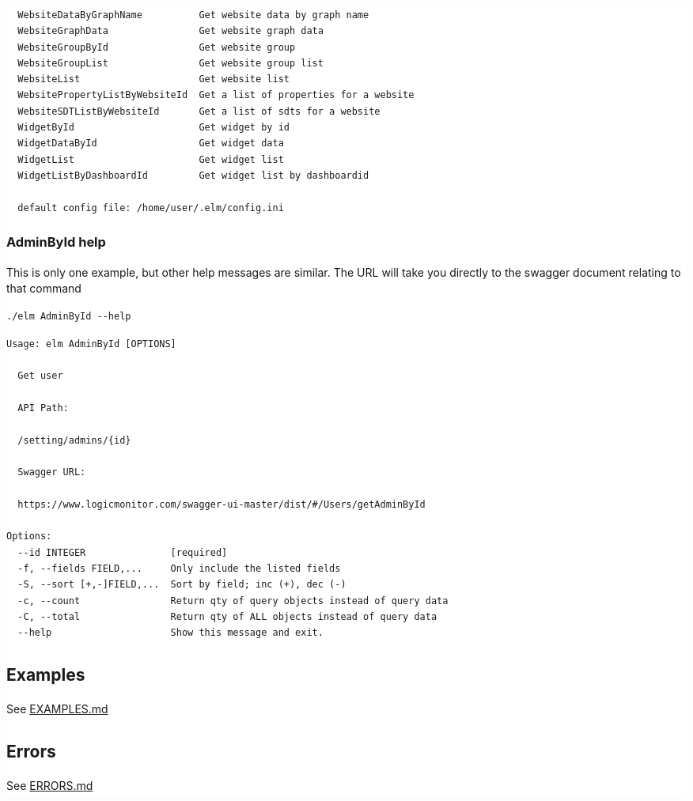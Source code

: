 ```text
  WebsiteDataByGraphName          Get website data by graph name
  WebsiteGraphData                Get website graph data
  WebsiteGroupById                Get website group
  WebsiteGroupList                Get website group list
  WebsiteList                     Get website list
  WebsitePropertyListByWebsiteId  Get a list of properties for a website
  WebsiteSDTListByWebsiteId       Get a list of sdts for a website
  WidgetById                      Get widget by id
  WidgetDataById                  Get widget data
  WidgetList                      Get widget list
  WidgetListByDashboardId         Get widget list by dashboardid

  default config file: /home/user/.elm/config.ini
```

### AdminById help

This is only one example, but other help messages are similar. The URL
will take you directly to the swagger document relating to that command

`./elm AdminById --help`

```text
Usage: elm AdminById [OPTIONS]

  Get user

  API Path:

  /setting/admins/{id}

  Swagger URL:

  https://www.logicmonitor.com/swagger-ui-master/dist/#/Users/getAdminById

Options:
  --id INTEGER               [required]
  -f, --fields FIELD,...     Only include the listed fields
  -S, --sort [+,-]FIELD,...  Sort by field; inc (+), dec (-)
  -c, --count                Return qty of query objects instead of query data
  -C, --total                Return qty of ALL objects instead of query data
  --help                     Show this message and exit.
```

## Examples

See [EXAMPLES.md](EXAMPLES.md)

## Errors

See [ERRORS.md](ERRORS.md)


[githubs vulnerablity reporting function]: https://github.com/rdmarsh/elm/security